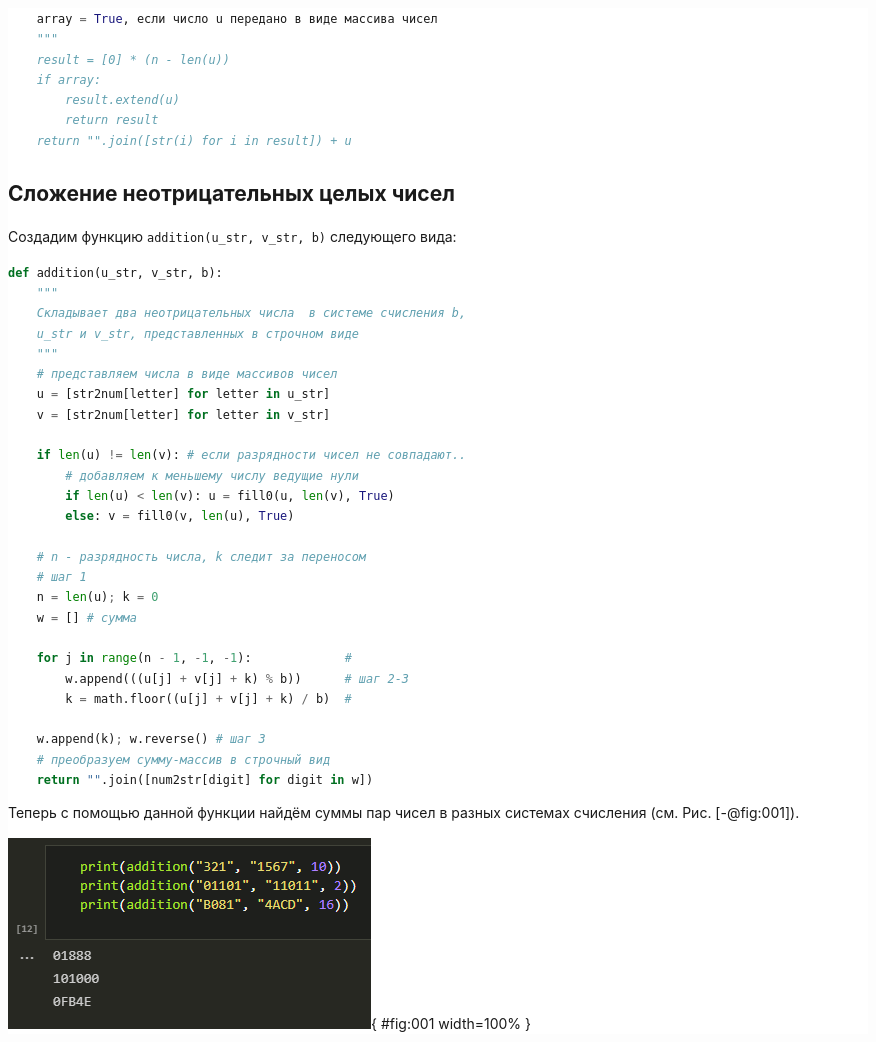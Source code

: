 ```python
    array = True, если число u передано в виде массива чисел
    """
    result = [0] * (n - len(u))
    if array:
        result.extend(u)
        return result
    return "".join([str(i) for i in result]) + u
```

## Сложение неотрицательных целых чисел

Создадим функцию `addition(u_str, v_str, b)` следующего вида:

```python
def addition(u_str, v_str, b):
    """
    Складывает два неотрицательных числа  в системе счисления b,
    u_str и v_str, представленных в строчном виде
    """
    # представляем числа в виде массивов чисел
    u = [str2num[letter] for letter in u_str]
    v = [str2num[letter] for letter in v_str]

    if len(u) != len(v): # если разрядности чисел не совпадают..
        # добавляем к меньшему числу ведущие нули
        if len(u) < len(v): u = fill0(u, len(v), True)
        else: v = fill0(v, len(u), True)

    # n - разрядность числа, k следит за переносом
    # шаг 1
    n = len(u); k = 0
    w = [] # сумма

    for j in range(n - 1, -1, -1):             #
        w.append(((u[j] + v[j] + k) % b))      # шаг 2-3
        k = math.floor((u[j] + v[j] + k) / b)  #

    w.append(k); w.reverse() # шаг 3
    # преобразуем сумму-массив в строчный вид
    return "".join([num2str[digit] for digit in w])
```

Теперь с помощью данной функции найдём суммы пар чисел в разных системах счисления (см. Рис. [-@fig:001]).

![Примеры нахождения сумм пар чисел в разных системах счисления](image/addition.png){ #fig:001 width=100% }
